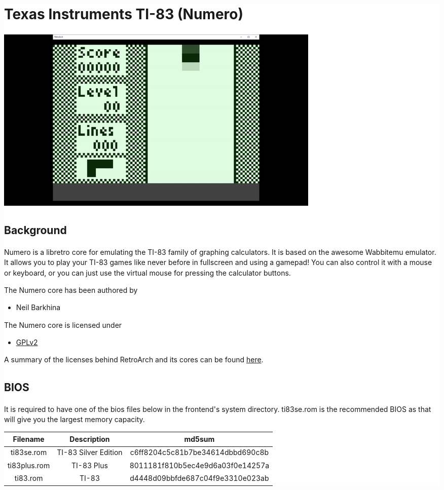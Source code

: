 # Texas Instruments TI-83 (Numero)

![](../image/core/numero/preview.gif)

## Background

Numero is a libretro core for emulating the TI-83 family of graphing calculators. It is based on the awesome Wabbitemu emulator. It allows you to play your TI-83 games like never before in fullscreen and using a gamepad! You can also control it with a mouse or keyboard, or you can just use the virtual mouse for pressing the calculator buttons.

The Numero core has been authored by

- Neil Barkhina

The Numero core is licensed under

- [GPLv2](https://github.com/nbarkhina/numero/blob/master/LICENSE)

A summary of the licenses behind RetroArch and its cores can be found [here](../development/licenses.md).

## BIOS

It is required to have one of the bios files below in the frontend's system directory. ti83se.rom is the recommended BIOS as that will give you the largest memory capacity.

| Filename          | Description                     | md5sum                           |
|:-----------------:|:-------------------------------:|:--------------------------------:|
| ti83se.rom | TI-83 Silver Edition | c6ff8204c5c81b7be34614dbbd690c8b                                 |
| ti83plus.rom | TI-83 Plus | 8011181f810b5ec4e9d6a03f0e14257a                                 |
| ti83.rom | TI-83 | d4448d09bbfde687c04f9e3310e023ab                                 |
